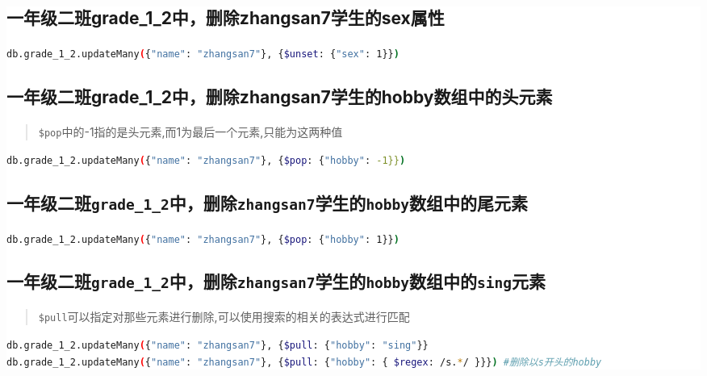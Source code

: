 ## 一年级二班grade_1_2中，删除zhangsan7学生的sex属性

```bash
db.grade_1_2.updateMany({"name": "zhangsan7"}, {$unset: {"sex": 1}})　
```

## 一年级二班grade_1_2中，删除zhangsan7学生的hobby数组中的头元素

> `$pop`中的-1指的是头元素,而1为最后一个元素,只能为这两种值

```bash
db.grade_1_2.updateMany({"name": "zhangsan7"}, {$pop: {"hobby": -1}})
```

##  一年级二班`grade_1_2`中，删除`zhangsan7`学生的`hobby`数组中的尾元素

```bash
db.grade_1_2.updateMany({"name": "zhangsan7"}, {$pop: {"hobby": 1}})
```

##  一年级二班`grade_1_2`中，删除`zhangsan7`学生的`hobby`数组中的`sing`元素

> `$pull`可以指定对那些元素进行删除,可以使用搜索的相关的表达式进行匹配

```bash
db.grade_1_2.updateMany({"name": "zhangsan7"}, {$pull: {"hobby": "sing"}}
db.grade_1_2.updateMany({"name": "zhangsan7"}, {$pull: {"hobby": { $regex: /s.*/ }}}) #删除以s开头的hobby
```







